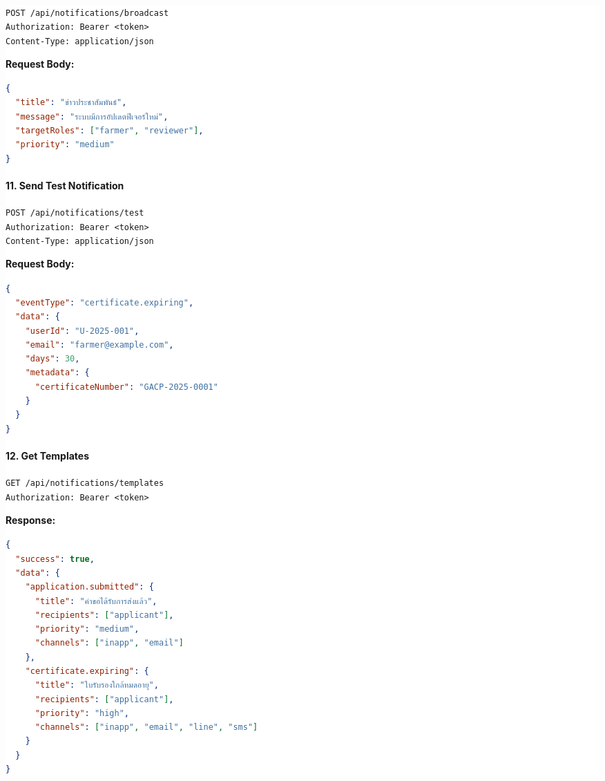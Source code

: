 ```http
POST /api/notifications/broadcast
Authorization: Bearer <token>
Content-Type: application/json
```

**Request Body:**

```json
{
  "title": "ข่าวประชาสัมพันธ์",
  "message": "ระบบมีการอัปเดตฟีเจอร์ใหม่",
  "targetRoles": ["farmer", "reviewer"],
  "priority": "medium"
}
```

#### 11. Send Test Notification

```http
POST /api/notifications/test
Authorization: Bearer <token>
Content-Type: application/json
```

**Request Body:**

```json
{
  "eventType": "certificate.expiring",
  "data": {
    "userId": "U-2025-001",
    "email": "farmer@example.com",
    "days": 30,
    "metadata": {
      "certificateNumber": "GACP-2025-0001"
    }
  }
}
```

#### 12. Get Templates

```http
GET /api/notifications/templates
Authorization: Bearer <token>
```

**Response:**

```json
{
  "success": true,
  "data": {
    "application.submitted": {
      "title": "คำขอได้รับการส่งแล้ว",
      "recipients": ["applicant"],
      "priority": "medium",
      "channels": ["inapp", "email"]
    },
    "certificate.expiring": {
      "title": "ใบรับรองใกล้หมดอายุ",
      "recipients": ["applicant"],
      "priority": "high",
      "channels": ["inapp", "email", "line", "sms"]
    }
  }
}
```
